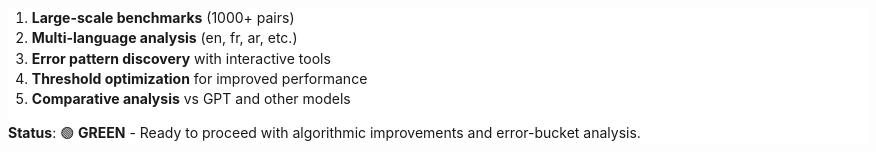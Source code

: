 1. **Large-scale benchmarks** (1000+ pairs)
2. **Multi-language analysis** (en, fr, ar, etc.)
3. **Error pattern discovery** with interactive tools
4. **Threshold optimization** for improved performance
5. **Comparative analysis** vs GPT and other models

**Status**: 🟢 **GREEN** - Ready to proceed with algorithmic improvements and error-bucket analysis.